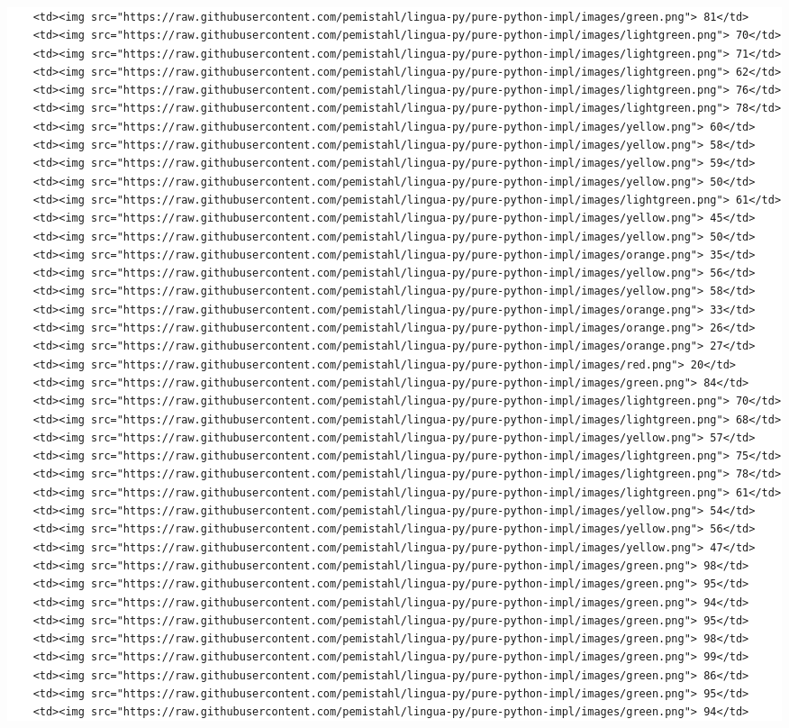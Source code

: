 		<td><img src="https://raw.githubusercontent.com/pemistahl/lingua-py/pure-python-impl/images/green.png"> 81</td>
		<td><img src="https://raw.githubusercontent.com/pemistahl/lingua-py/pure-python-impl/images/lightgreen.png"> 70</td>
		<td><img src="https://raw.githubusercontent.com/pemistahl/lingua-py/pure-python-impl/images/lightgreen.png"> 71</td>
		<td><img src="https://raw.githubusercontent.com/pemistahl/lingua-py/pure-python-impl/images/lightgreen.png"> 62</td>
		<td><img src="https://raw.githubusercontent.com/pemistahl/lingua-py/pure-python-impl/images/lightgreen.png"> 76</td>
		<td><img src="https://raw.githubusercontent.com/pemistahl/lingua-py/pure-python-impl/images/lightgreen.png"> 78</td>
		<td><img src="https://raw.githubusercontent.com/pemistahl/lingua-py/pure-python-impl/images/yellow.png"> 60</td>
		<td><img src="https://raw.githubusercontent.com/pemistahl/lingua-py/pure-python-impl/images/yellow.png"> 58</td>
		<td><img src="https://raw.githubusercontent.com/pemistahl/lingua-py/pure-python-impl/images/yellow.png"> 59</td>
		<td><img src="https://raw.githubusercontent.com/pemistahl/lingua-py/pure-python-impl/images/yellow.png"> 50</td>
		<td><img src="https://raw.githubusercontent.com/pemistahl/lingua-py/pure-python-impl/images/lightgreen.png"> 61</td>
		<td><img src="https://raw.githubusercontent.com/pemistahl/lingua-py/pure-python-impl/images/yellow.png"> 45</td>
		<td><img src="https://raw.githubusercontent.com/pemistahl/lingua-py/pure-python-impl/images/yellow.png"> 50</td>
		<td><img src="https://raw.githubusercontent.com/pemistahl/lingua-py/pure-python-impl/images/orange.png"> 35</td>
		<td><img src="https://raw.githubusercontent.com/pemistahl/lingua-py/pure-python-impl/images/yellow.png"> 56</td>
		<td><img src="https://raw.githubusercontent.com/pemistahl/lingua-py/pure-python-impl/images/yellow.png"> 58</td>
		<td><img src="https://raw.githubusercontent.com/pemistahl/lingua-py/pure-python-impl/images/orange.png"> 33</td>
		<td><img src="https://raw.githubusercontent.com/pemistahl/lingua-py/pure-python-impl/images/orange.png"> 26</td>
		<td><img src="https://raw.githubusercontent.com/pemistahl/lingua-py/pure-python-impl/images/orange.png"> 27</td>
		<td><img src="https://raw.githubusercontent.com/pemistahl/lingua-py/pure-python-impl/images/red.png"> 20</td>
		<td><img src="https://raw.githubusercontent.com/pemistahl/lingua-py/pure-python-impl/images/green.png"> 84</td>
		<td><img src="https://raw.githubusercontent.com/pemistahl/lingua-py/pure-python-impl/images/lightgreen.png"> 70</td>
		<td><img src="https://raw.githubusercontent.com/pemistahl/lingua-py/pure-python-impl/images/lightgreen.png"> 68</td>
		<td><img src="https://raw.githubusercontent.com/pemistahl/lingua-py/pure-python-impl/images/yellow.png"> 57</td>
		<td><img src="https://raw.githubusercontent.com/pemistahl/lingua-py/pure-python-impl/images/lightgreen.png"> 75</td>
		<td><img src="https://raw.githubusercontent.com/pemistahl/lingua-py/pure-python-impl/images/lightgreen.png"> 78</td>
		<td><img src="https://raw.githubusercontent.com/pemistahl/lingua-py/pure-python-impl/images/lightgreen.png"> 61</td>
		<td><img src="https://raw.githubusercontent.com/pemistahl/lingua-py/pure-python-impl/images/yellow.png"> 54</td>
		<td><img src="https://raw.githubusercontent.com/pemistahl/lingua-py/pure-python-impl/images/yellow.png"> 56</td>
		<td><img src="https://raw.githubusercontent.com/pemistahl/lingua-py/pure-python-impl/images/yellow.png"> 47</td>
		<td><img src="https://raw.githubusercontent.com/pemistahl/lingua-py/pure-python-impl/images/green.png"> 98</td>
		<td><img src="https://raw.githubusercontent.com/pemistahl/lingua-py/pure-python-impl/images/green.png"> 95</td>
		<td><img src="https://raw.githubusercontent.com/pemistahl/lingua-py/pure-python-impl/images/green.png"> 94</td>
		<td><img src="https://raw.githubusercontent.com/pemistahl/lingua-py/pure-python-impl/images/green.png"> 95</td>
		<td><img src="https://raw.githubusercontent.com/pemistahl/lingua-py/pure-python-impl/images/green.png"> 98</td>
		<td><img src="https://raw.githubusercontent.com/pemistahl/lingua-py/pure-python-impl/images/green.png"> 99</td>
		<td><img src="https://raw.githubusercontent.com/pemistahl/lingua-py/pure-python-impl/images/green.png"> 86</td>
		<td><img src="https://raw.githubusercontent.com/pemistahl/lingua-py/pure-python-impl/images/green.png"> 95</td>
		<td><img src="https://raw.githubusercontent.com/pemistahl/lingua-py/pure-python-impl/images/green.png"> 94</td>